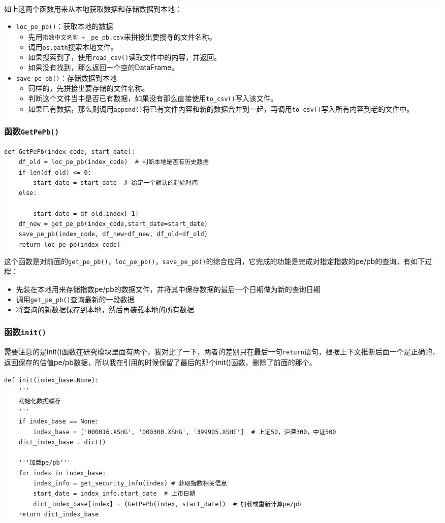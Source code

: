 如上这两个函数用来从本地获取数据和存储数据到本地：

- `loc_pe_pb()`：获取本地的数据
  - 先用`指数中文名称` + `_pe_pb.csv`来拼接出要搜寻的文件名称。
  - 调用`os.path`搜索本地文件。
  - 如果搜索到了，使用`read_csv()`读取文件中的内容，并返回。
  - 如果没有找到，那么返回一个空的DataFrame。
- `save_pe_pb()`：存储数据到本地
  - 同样的，先拼接出要存储的文件名称。
  - 判断这个文件当中是否已有数据，如果没有那么直接使用`to_csv()`写入该文件。
  - 如果已有数据，那么则调用`append()`将已有文件内容和新的数据合并到一起，再调用`to_csv()`写入所有内容到老的文件中。


### 函数`GetPePb()`

```
def GetPePb(index_code, start_date):
    df_old = loc_pe_pb(index_code)  # 判断本地是否有历史数据
    if len(df_old) <= 0:
        start_date = start_date  # 给定一个默认的起始时间
    else:

        start_date = df_old.index[-1]
    df_new = get_pe_pb(index_code,start_date=start_date)
    save_pe_pb(index_code, df_new=df_new, df_old=df_old)
    return loc_pe_pb(index_code)
```

这个函数是对前面的`get_pe_pb()`，`loc_pe_pb()`，`save_pe_pb()`的综合应用，它完成的功能是完成对指定指数的pe/pb的查询，有如下过程：

- 先装在本地用来存储指数pe/pb的数据文件，并将其中保存数据的最后一个日期做为新的查询日期
- 调用`get_pe_pb()`查询最新的一段数据
- 将查询的新数据保存到本地，然后再装载本地的所有数据

### 函数`init()`

需要注意的是init()函数在研究模块里面有两个，我对比了一下，两者的差别只在最后一句`return`语句，根据上下文推断后面一个是正确的，返回保存的估值pe/pb数据，所以我在引用的时候保留了最后的那个init()函数，删除了前面的那个。

```
def init(index_base=None):
    '''
    初始化数据缓存
    '''
    if index_base == None:
        index_base = ['000016.XSHG', '000300.XSHG', '399905.XSHE']  # 上证50，沪深300，中证500
    dict_index_base = dict()

    '''加载pe/pb'''
    for index in index_base:
        index_info = get_security_info(index) # 获取指数相关信息
        start_date = index_info.start_date  # 上市日期
        dict_index_base[index] = (GetPePb(index, start_date))  # 加载或重新计算pe/pb
    return dict_index_base
```
